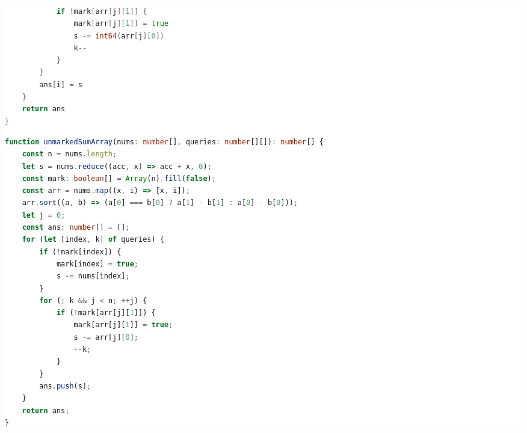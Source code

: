 ```go
			if !mark[arr[j][1]] {
				mark[arr[j][1]] = true
				s -= int64(arr[j][0])
				k--
			}
		}
		ans[i] = s
	}
	return ans
}
```

```ts
function unmarkedSumArray(nums: number[], queries: number[][]): number[] {
    const n = nums.length;
    let s = nums.reduce((acc, x) => acc + x, 0);
    const mark: boolean[] = Array(n).fill(false);
    const arr = nums.map((x, i) => [x, i]);
    arr.sort((a, b) => (a[0] === b[0] ? a[1] - b[1] : a[0] - b[0]));
    let j = 0;
    const ans: number[] = [];
    for (let [index, k] of queries) {
        if (!mark[index]) {
            mark[index] = true;
            s -= nums[index];
        }
        for (; k && j < n; ++j) {
            if (!mark[arr[j][1]]) {
                mark[arr[j][1]] = true;
                s -= arr[j][0];
                --k;
            }
        }
        ans.push(s);
    }
    return ans;
}
```




